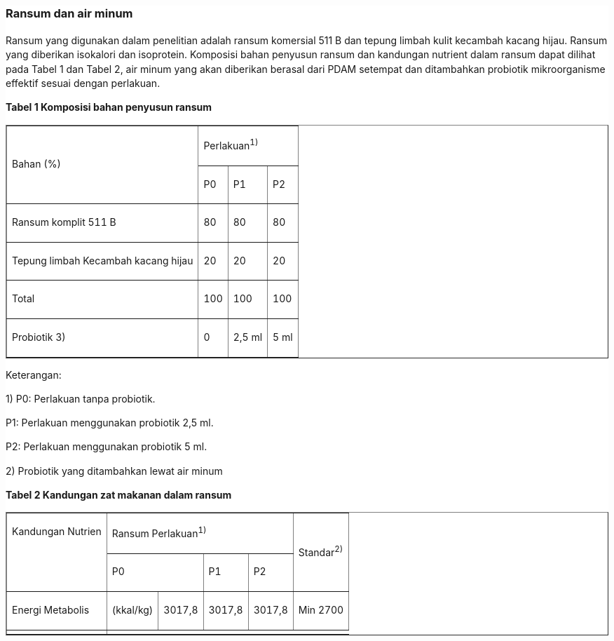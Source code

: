<h3><a name="bookmark16"></a><span class="font9" style="font-weight:bold;"><a name="bookmark17"></a>Ransum dan air minum</span></h3>
<p><span class="font9">Ransum yang digunakan dalam penelitian adalah ransum komersial 511 B dan tepung limbah kulit kecambah kacang hijau. Ransum yang diberikan isokalori dan isoprotein. Komposisi bahan penyusun ransum dan kandungan nutrient dalam ransum dapat dilihat pada Tabel 1 dan Tabel 2, air minum yang akan diberikan berasal dari PDAM setempat dan ditambahkan probiotik mikroorganisme effektif sesuai dengan perlakuan.</span></p>
<p><span class="font9" style="font-weight:bold;">Tabel 1 Komposisi bahan penyusun ransum</span></p>
<table border="1">
<tr><td rowspan="2" style="vertical-align:middle;">
<p><span class="font9">Bahan (%)</span></p></td><td colspan="3" style="vertical-align:top;">
<p><span class="font9">Perlakuan<sup>1)</sup></span></p></td></tr>
<tr><td style="vertical-align:top;">
<p><span class="font9">P0</span></p></td><td style="vertical-align:top;">
<p><span class="font9">P1</span></p></td><td style="vertical-align:top;">
<p><span class="font9">P2</span></p></td></tr>
<tr><td style="vertical-align:top;">
<p><span class="font9">Ransum komplit 511 B</span></p></td><td style="vertical-align:top;">
<p><span class="font9">80</span></p></td><td style="vertical-align:top;">
<p><span class="font9">80</span></p></td><td style="vertical-align:top;">
<p><span class="font9">80</span></p></td></tr>
<tr><td style="vertical-align:middle;">
<p><span class="font9">Tepung limbah Kecambah kacang hijau</span></p></td><td style="vertical-align:middle;">
<p><span class="font9">20</span></p></td><td style="vertical-align:middle;">
<p><span class="font9">20</span></p></td><td style="vertical-align:middle;">
<p><span class="font9">20</span></p></td></tr>
<tr><td style="vertical-align:top;">
<p><span class="font9">Total</span></p></td><td style="vertical-align:top;">
<p><span class="font9">100</span></p></td><td style="vertical-align:top;">
<p><span class="font9">100</span></p></td><td style="vertical-align:top;">
<p><span class="font9">100</span></p></td></tr>
<tr><td style="vertical-align:top;">
<p><span class="font9">Probiotik 3)</span></p></td><td style="vertical-align:top;">
<p><span class="font9">0</span></p></td><td style="vertical-align:top;">
<p><span class="font9">2,5 ml</span></p></td><td style="vertical-align:top;">
<p><span class="font9">5 ml</span></p></td></tr>
</table>
<p><span class="font7">Keterangan:</span></p>
<p><span class="font7">1) P0: Perlakuan tanpa probiotik.</span></p>
<p><span class="font7">P1: Perlakuan menggunakan probiotik 2,5 ml.</span></p>
<p><span class="font7">P2: Perlakuan menggunakan probiotik 5 ml.</span></p>
<p><span class="font7">2) Probiotik yang ditambahkan lewat air minum</span></p>
<p><span class="font9" style="font-weight:bold;">Tabel 2 Kandungan zat makanan dalam ransum</span></p>
<table border="1">
<tr><td rowspan="2" style="vertical-align:top;">
<p><span class="font9">Kandungan Nutrien</span></p></td><td colspan="4" style="vertical-align:top;">
<p><span class="font9">Ransum Perlakuan<sup>1)</sup></span></p></td><td rowspan="2" style="vertical-align:middle;">
<p><span class="font9">Standar<sup>2)</sup></span></p></td></tr>
<tr><td colspan="2" style="vertical-align:top;">
<p><span class="font9">P0</span></p></td><td style="vertical-align:top;">
<p><span class="font9">P1</span></p></td><td style="vertical-align:top;">
<p><span class="font9">P2</span></p></td></tr>
<tr><td style="vertical-align:top;">
<p><span class="font9">Energi Metabolis</span></p></td><td style="vertical-align:top;">
<p><span class="font9">(kkal/kg)</span></p></td><td style="vertical-align:top;">
<p><span class="font9">3017,8</span></p></td><td style="vertical-align:top;">
<p><span class="font9">3017,8</span></p></td><td style="vertical-align:top;">
<p><span class="font9">3017,8</span></p></td><td style="vertical-align:top;">
<p><span class="font9">Min 2700</span></p></td></tr>
<tr><td style="vertical-align:middle;">